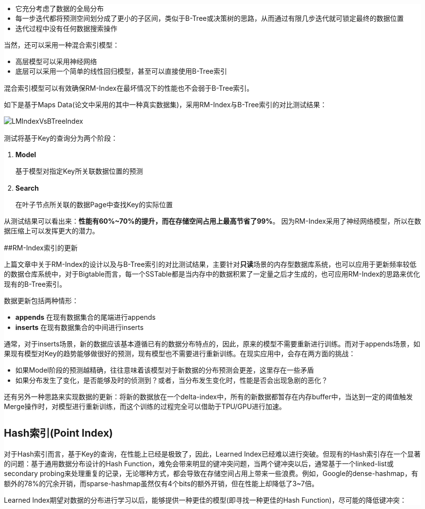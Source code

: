 * 它充分考虑了数据的全局分布
* 每一步迭代都将预测空间划分成了更小的子区间，类似于B-Tree或决策树的思路，从而通过有限几步迭代就可锁定最终的数据位置
* 迭代过程中没有任何数据搜索操作

当然，还可以采用一种混合索引模型：

* 高层模型可以采用神经网络
* 底层可以采用一个简单的线性回归模型，甚至可以直接使用B-Tree索引

混合索引模型可以有效确保RM-Index在最坏情况下的性能也不会弱于B-Tree索引。

如下是基于Maps Data(论文中采用的其中一种真实数据集)，采用RM-Index与B-Tree索引的对比测试结果：

![LMIndexVsBTreeIndex](LMIndexVsBTreeIndex.png)

测试将基于Key的查询分为两个阶段： 

1. **Model**

   基于模型对指定Key所关联数据位置的预测

2. **Search**

   在叶子节点所关联的数据Page中查找Key的实际位置

从测试结果可以看出来：**性能有60%~70%的提升，而在存储空间占用上最高节省了99%**。 因为RM-Index采用了神经网络模型，所以在数据压缩上可以发挥更大的潜力。



##RM-Index索引的更新

上篇文章中关于RM-Index的设计以及与B-Tree索引的对比测试结果，主要针对**只读**场景的内存型数据库系统，也可以应用于更新频率较低的数据仓库系统中，对于Bigtable而言，每一个SSTable都是当内存中的数据积累了一定量之后才生成的，也可应用RM-Index的思路来优化现有的B-Tree索引。

数据更新包括两种情形：

* **appends**    在现有数据集合的尾端进行appends
* **inserts**        在现有数据集合的中间进行inserts

通常，对于inserts场景，新的数据应该基本遵循已有的数据分布特点的，因此，原来的模型不需要重新进行训练。而对于appends场景，如果现有模型对Key的趋势能够做很好的预测，现有模型也不需要进行重新训练。在现实应用中，会存在两方面的挑战：

* 如果Model阶段的预测越精确，往往意味着该模型对于新数据的分布预测会更差，这里存在一些矛盾
* 如果分布发生了变化，是否能够及时的侦测到？或者，当分布发生变化时，性能是否会出现急剧的恶化？

还有另外一种思路来实现数据的更新：将新的数据放在一个delta-index中，所有的新数据都暂存在内存buffer中，当达到一定的阈值触发Merge操作时，对模型进行重新训练，而这个训练的过程完全可以借助于TPU/GPU进行加速。

## Hash索引(Point Index)

对于Hash索引而言，基于Key的查询，在性能上已经是极致了，因此，Learned Index已经难以进行突破。但现有的Hash索引存在一个显著的问题：基于通用数据分布设计的Hash Function，难免会带来明显的键冲突问题，当两个键冲突以后，通常基于一个linked-list或secondary probing来处理重复的记录，无论哪种方式，都会导致在存储空间占用上带来一些浪费。例如，Google的dense-hashmap，有额外的78%的冗余开销，而sparse-hashmap虽然仅有4个bits的额外开销，但在性能上却降低了3~7倍。

Learned Index期望对数据的分布进行学习以后，能够提供一种更佳的模型(即寻找一种更佳的Hash Function)，尽可能的降低键冲突：
